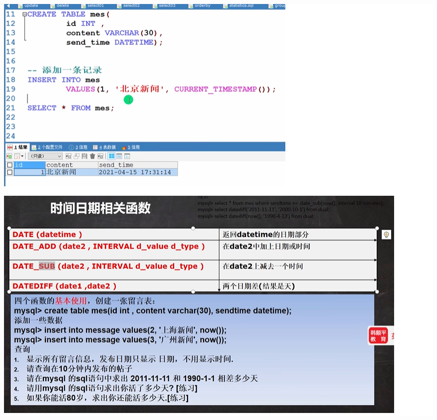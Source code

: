 ![image-20240605192848851](./assets/image-20240605192848851.png)

![image-20240605193316037](./assets/image-20240605193316037.png)
